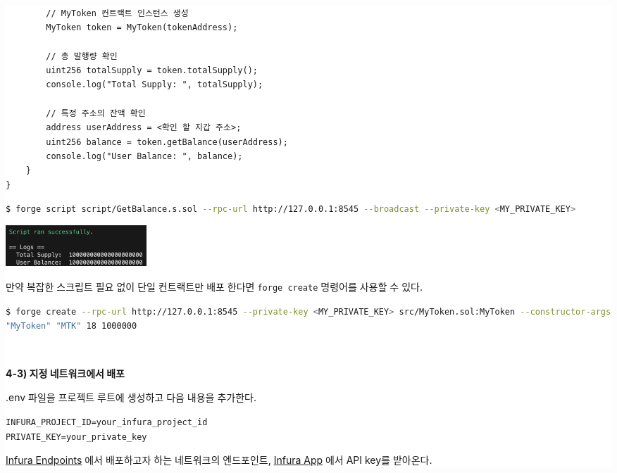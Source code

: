 ```solidity
        // MyToken 컨트랙트 인스턴스 생성
        MyToken token = MyToken(tokenAddress);

        // 총 발행량 확인
        uint256 totalSupply = token.totalSupply();
        console.log("Total Supply: ", totalSupply);

        // 특정 주소의 잔액 확인
        address userAddress = <확인 할 지갑 주소>;
        uint256 balance = token.getBalance(userAddress);
        console.log("User Balance: ", balance);
    }
}
```

```bash
$ forge script script/GetBalance.s.sol --rpc-url http://127.0.0.1:8545 --broadcast --private-key <MY_PRIVATE_KEY>
```

<img src='./images/anvil_getbalance.png' width='200px' />

<br />

만약 복잡한 스크립트 필요 없이 단일 컨트랙트만 배포 한다면 `forge create` 명령어를 사용할 수 있다.

```bash
$ forge create --rpc-url http://127.0.0.1:8545 --private-key <MY_PRIVATE_KEY> src/MyToken.sol:MyToken --constructor-args "MyToken" "MTK" 18 1000000
```

<br />


**4-3) 지정 네트워크에서 배포**

.env 파일을 프로젝트 루트에 생성하고 다음 내용을 추가한다.

```text
INFURA_PROJECT_ID=your_infura_project_id
PRIVATE_KEY=your_private_key
```

[Infura Endpoints](https://docs.infura.io/api/network-endpoints) 에서 배포하고자 하는 네트워크의 엔드포인트, [Infura App](https://app.infura.io/) 에서 API key를 받아온다.
